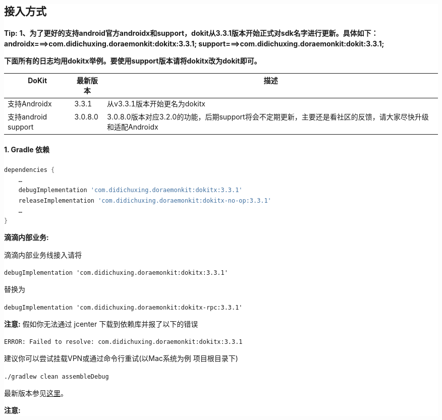 ## 接入方式

**Tip:**
**1、为了更好的支持android官方androidx和support，dokit从3.3.1版本开始正式对sdk名字进行更新。具体如下：androidx===>com.didichuxing.doraemonkit:dokitx:3.3.1; support===>com.didichuxing.doraemonkit:dokit:3.3.1;**

**下面所有的日志均用dokitx举例。要使用support版本请将dokitx改为dokit即可。**

|DoKit|最新版本|描述|
|-|-|-|
|支持Androidx|3.3.1|从v3.3.1版本开始更名为dokitx|
|支持android support|3.0.8.0|3.0.8.0版本对应3.2.0的功能，后期support将会不定期更新，主要还是看社区的反馈，请大家尽快升级和适配Androidx|



#### 1. Gradle 依赖

```groovy
dependencies {
    …
    debugImplementation 'com.didichuxing.doraemonkit:dokitx:3.3.1'
    releaseImplementation 'com.didichuxing.doraemonkit:dokitx-no-op:3.3.1'
    …
}
```

**滴滴内部业务:**

滴滴内部业务线接入请将
```
debugImplementation 'com.didichuxing.doraemonkit:dokitx:3.3.1'
```

替换为

```
debugImplementation 'com.didichuxing.doraemonkit:dokitx-rpc:3.3.1'
```

**注意:** 
 假如你无法通过 jcenter 下载到依赖库并报了以下的错误 

```
ERROR: Failed to resolve: com.didichuxing.doraemonkit:dokitx:3.3.1
```

建议你可以尝试挂载VPN或通过命令行重试(以Mac系统为例 项目根目录下)

```
./gradlew clean assembleDebug
```


最新版本参见[这里](https://github.com/didi/DoraemonKit/blob/master/Doc/android-ReleaseNotes.md)。

**注意:**
